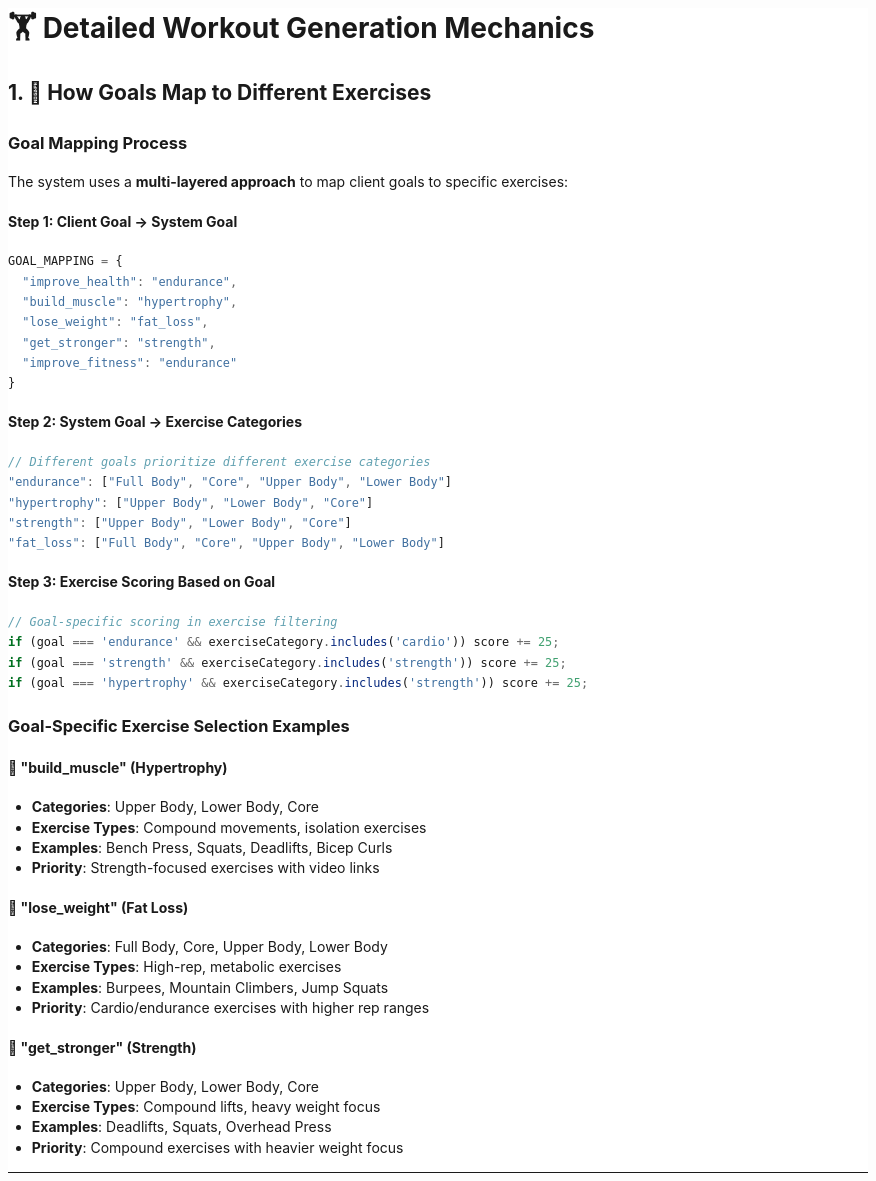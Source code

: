 # 🏋️ Detailed Workout Generation Mechanics

## 1. 🎯 **How Goals Map to Different Exercises**

### **Goal Mapping Process**

The system uses a **multi-layered approach** to map client goals to specific exercises:

#### **Step 1: Client Goal → System Goal**
```typescript
GOAL_MAPPING = {
  "improve_health": "endurance",
  "build_muscle": "hypertrophy", 
  "lose_weight": "fat_loss",
  "get_stronger": "strength",
  "improve_fitness": "endurance"
}
```

#### **Step 2: System Goal → Exercise Categories**
```typescript
// Different goals prioritize different exercise categories
"endurance": ["Full Body", "Core", "Upper Body", "Lower Body"]
"hypertrophy": ["Upper Body", "Lower Body", "Core"]
"strength": ["Upper Body", "Lower Body", "Core"]
"fat_loss": ["Full Body", "Core", "Upper Body", "Lower Body"]
```

#### **Step 3: Exercise Scoring Based on Goal**
```typescript
// Goal-specific scoring in exercise filtering
if (goal === 'endurance' && exerciseCategory.includes('cardio')) score += 25;
if (goal === 'strength' && exerciseCategory.includes('strength')) score += 25;
if (goal === 'hypertrophy' && exerciseCategory.includes('strength')) score += 25;
```

### **Goal-Specific Exercise Selection Examples**

#### **🎯 "build_muscle" (Hypertrophy)**
- **Categories**: Upper Body, Lower Body, Core
- **Exercise Types**: Compound movements, isolation exercises
- **Examples**: Bench Press, Squats, Deadlifts, Bicep Curls
- **Priority**: Strength-focused exercises with video links

#### **🎯 "lose_weight" (Fat Loss)**
- **Categories**: Full Body, Core, Upper Body, Lower Body
- **Exercise Types**: High-rep, metabolic exercises
- **Examples**: Burpees, Mountain Climbers, Jump Squats
- **Priority**: Cardio/endurance exercises with higher rep ranges

#### **🎯 "get_stronger" (Strength)**
- **Categories**: Upper Body, Lower Body, Core
- **Exercise Types**: Compound lifts, heavy weight focus
- **Examples**: Deadlifts, Squats, Overhead Press
- **Priority**: Compound exercises with heavier weight focus

---
